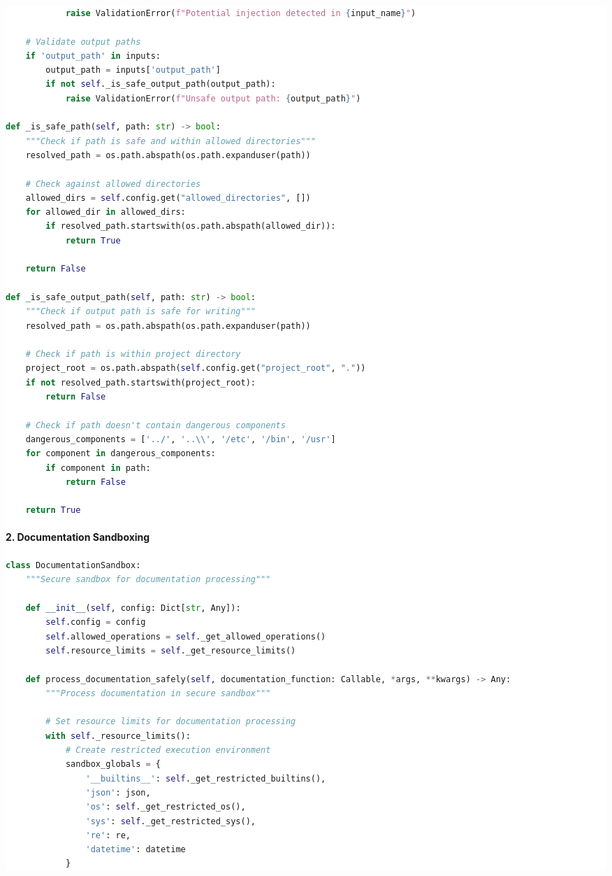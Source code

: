 ```python
            raise ValidationError(f"Potential injection detected in {input_name}")

    # Validate output paths
    if 'output_path' in inputs:
        output_path = inputs['output_path']
        if not self._is_safe_output_path(output_path):
            raise ValidationError(f"Unsafe output path: {output_path}")

def _is_safe_path(self, path: str) -> bool:
    """Check if path is safe and within allowed directories"""
    resolved_path = os.path.abspath(os.path.expanduser(path))

    # Check against allowed directories
    allowed_dirs = self.config.get("allowed_directories", [])
    for allowed_dir in allowed_dirs:
        if resolved_path.startswith(os.path.abspath(allowed_dir)):
            return True

    return False

def _is_safe_output_path(self, path: str) -> bool:
    """Check if output path is safe for writing"""
    resolved_path = os.path.abspath(os.path.expanduser(path))

    # Check if path is within project directory
    project_root = os.path.abspath(self.config.get("project_root", "."))
    if not resolved_path.startswith(project_root):
        return False

    # Check if path doesn't contain dangerous components
    dangerous_components = ['../', '..\\', '/etc', '/bin', '/usr']
    for component in dangerous_components:
        if component in path:
            return False

    return True
```

#### 2. Documentation Sandboxing
```python
class DocumentationSandbox:
    """Secure sandbox for documentation processing"""

    def __init__(self, config: Dict[str, Any]):
        self.config = config
        self.allowed_operations = self._get_allowed_operations()
        self.resource_limits = self._get_resource_limits()

    def process_documentation_safely(self, documentation_function: Callable, *args, **kwargs) -> Any:
        """Process documentation in secure sandbox"""

        # Set resource limits for documentation processing
        with self._resource_limits():
            # Create restricted execution environment
            sandbox_globals = {
                '__builtins__': self._get_restricted_builtins(),
                'json': json,
                'os': self._get_restricted_os(),
                'sys': self._get_restricted_sys(),
                're': re,
                'datetime': datetime
            }
```